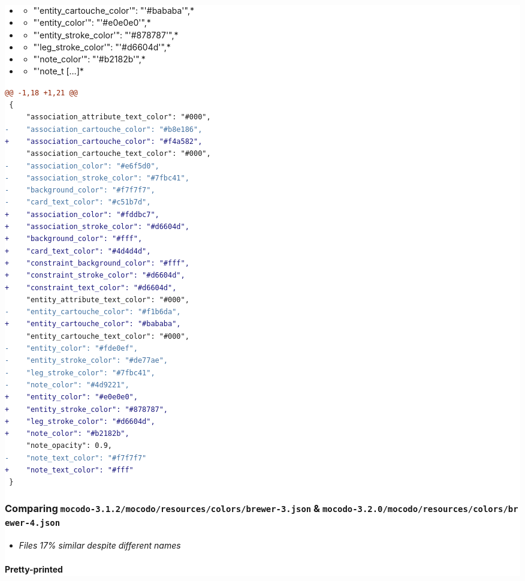  * * "'entity_cartouche_color'": "'#bababa'",*

 * * "'entity_color'": "'#e0e0e0'",*

 * * "'entity_stroke_color'": "'#878787'",*

 * * "'leg_stroke_color'": "'#d6604d'",*

 * * "'note_color'": "'#b2182b'",*

 * * "'note_t […]*

```diff
@@ -1,18 +1,21 @@
 {
     "association_attribute_text_color": "#000",
-    "association_cartouche_color": "#b8e186",
+    "association_cartouche_color": "#f4a582",
     "association_cartouche_text_color": "#000",
-    "association_color": "#e6f5d0",
-    "association_stroke_color": "#7fbc41",
-    "background_color": "#f7f7f7",
-    "card_text_color": "#c51b7d",
+    "association_color": "#fddbc7",
+    "association_stroke_color": "#d6604d",
+    "background_color": "#fff",
+    "card_text_color": "#4d4d4d",
+    "constraint_background_color": "#fff",
+    "constraint_stroke_color": "#d6604d",
+    "constraint_text_color": "#d6604d",
     "entity_attribute_text_color": "#000",
-    "entity_cartouche_color": "#f1b6da",
+    "entity_cartouche_color": "#bababa",
     "entity_cartouche_text_color": "#000",
-    "entity_color": "#fde0ef",
-    "entity_stroke_color": "#de77ae",
-    "leg_stroke_color": "#7fbc41",
-    "note_color": "#4d9221",
+    "entity_color": "#e0e0e0",
+    "entity_stroke_color": "#878787",
+    "leg_stroke_color": "#d6604d",
+    "note_color": "#b2182b",
     "note_opacity": 0.9,
-    "note_text_color": "#f7f7f7"
+    "note_text_color": "#fff"
 }
```

### Comparing `mocodo-3.1.2/mocodo/resources/colors/brewer-3.json` & `mocodo-3.2.0/mocodo/resources/colors/brewer-4.json`

 * *Files 17% similar despite different names*

#### Pretty-printed
